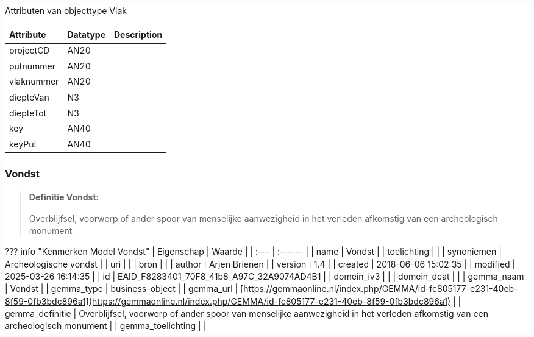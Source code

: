 
Attributen van objecttype Vlak

| Attribute | Datatype | Description |
| :--- | :--- | :--- |
| projectCD | AN20 |  |
| putnummer | AN20 |  |
| vlaknummer | AN20 |  |
| diepteVan | N3 |  |
| diepteTot | N3 |  |
| key | AN40 |  |
| keyPut | AN40 |  |



### Vondst
> **Definitie Vondst:** 
>
> Overblijfsel, voorwerp of ander spoor van menselijke aanwezigheid in het verleden afkomstig van een archeologisch monument

??? info "Kenmerken Model Vondst"
    | Eigenschap | Waarde |
    | :--- | :------ |
    | name | Vondst |
    | toelichting |  |
    | synoniemen | Archeologische vondst |
    | uri |  |
    | bron |  |
    | author | Arjen Brienen |
    | version | 1.4 |
    | created | 2018-06-06 15:02:35 |
    | modified | 2025-03-26 16:14:35 |
    | id | EAID_F8283401_70F8_41b8_A97C_32A9074AD4B1 |
    | domein_iv3 |  |
    | domein_dcat |  |
    | gemma_naam | Vondst |
    | gemma_type | business-object |
    | gemma_url | [https://gemmaonline.nl/index.php/GEMMA/id-fc805177-e231-40eb-8f59-0fb3bdc896a1](https://gemmaonline.nl/index.php/GEMMA/id-fc805177-e231-40eb-8f59-0fb3bdc896a1) |
    | gemma_definitie | Overblijfsel, voorwerp of ander spoor van menselijke aanwezigheid in het verleden afkomstig van een archeologisch monument |
    | gemma_toelichting |  |
    